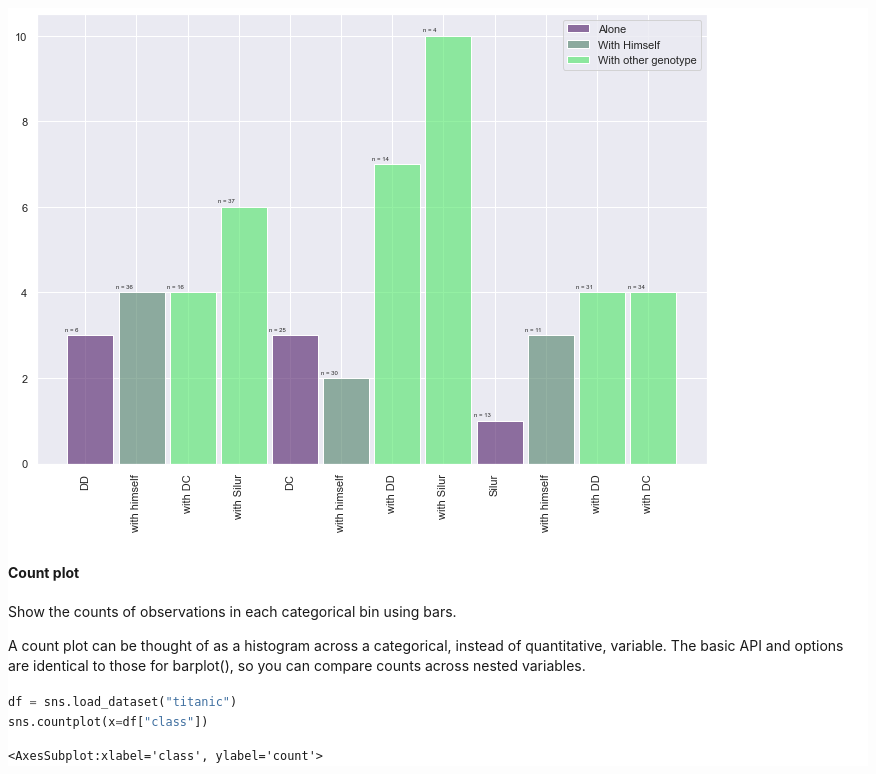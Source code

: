 ![png](vizualization_part2_files/vizualization_part2_16_0.png)
    


#### Count plot

Show the counts of observations in each categorical bin using bars.

A count plot can be thought of as a histogram across a categorical, instead of quantitative, variable. The basic API and options are identical to those for barplot(), so you can compare counts across nested variables.


```python
df = sns.load_dataset("titanic")
sns.countplot(x=df["class"])
```




    <AxesSubplot:xlabel='class', ylabel='count'>




    